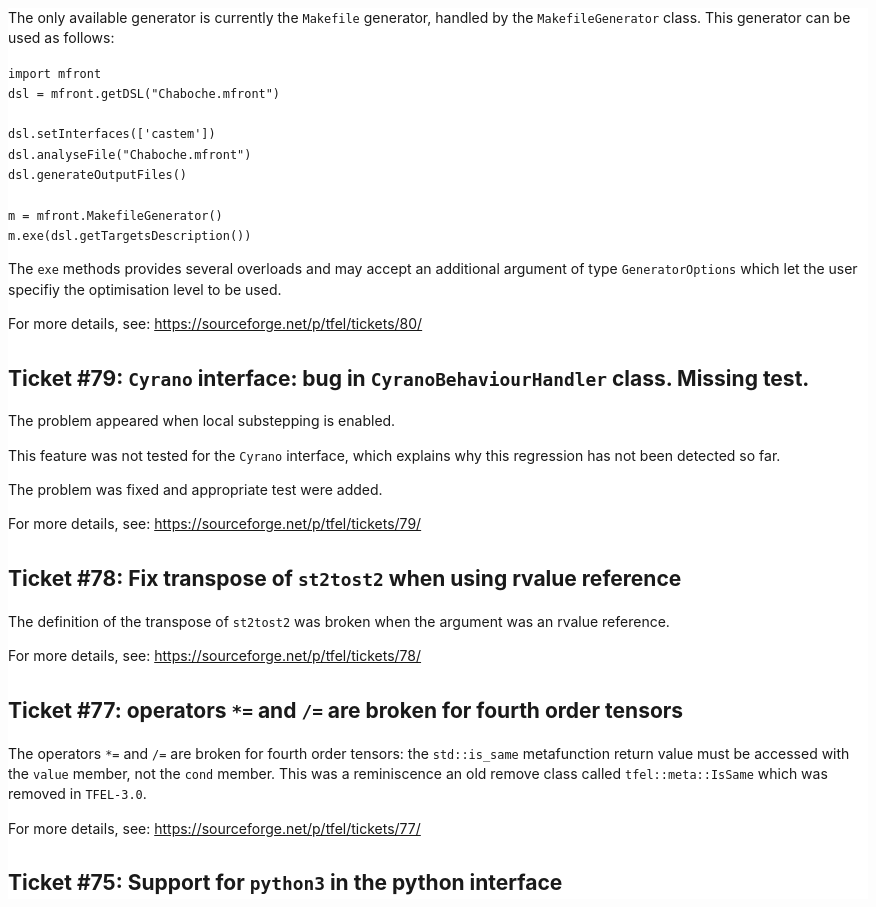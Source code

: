 The only available generator is currently the `Makefile` generator,
handled by the `MakefileGenerator` class. This generator can be used
as follows:

~~~~{.python}
import mfront
dsl = mfront.getDSL("Chaboche.mfront")

dsl.setInterfaces(['castem'])
dsl.analyseFile("Chaboche.mfront")
dsl.generateOutputFiles()

m = mfront.MakefileGenerator()
m.exe(dsl.getTargetsDescription())
~~~~

The `exe` methods provides several overloads and may accept an
additional argument of type `GeneratorOptions` which let the user
specifiy the optimisation level to be used.

For more details, see: <https://sourceforge.net/p/tfel/tickets/80/>

## Ticket #79: `Cyrano` interface: bug in `CyranoBehaviourHandler` class. Missing test.

The problem appeared when local substepping is enabled.

This feature was not tested for the `Cyrano` interface, which
explains why this regression has not been detected so far.

The problem was fixed and appropriate test were added.

For more details, see: <https://sourceforge.net/p/tfel/tickets/79/>

## Ticket #78: Fix transpose of `st2tost2` when using rvalue reference

The definition of the transpose of `st2tost2` was broken when the
argument was an rvalue reference.

For more details, see: <https://sourceforge.net/p/tfel/tickets/78/>

## Ticket #77: operators `*=` and `/=` are broken for fourth order tensors

The operators `*=` and `/=` are broken for fourth order tensors: the
`std::is_same` metafunction return value must be accessed with the
`value` member, not the `cond` member. This was a reminiscence an old
remove class called `tfel::meta::IsSame` which was removed in
`TFEL-3.0`.

For more details, see: <https://sourceforge.net/p/tfel/tickets/77/>

## Ticket #75: Support for `python3` in the python interface
